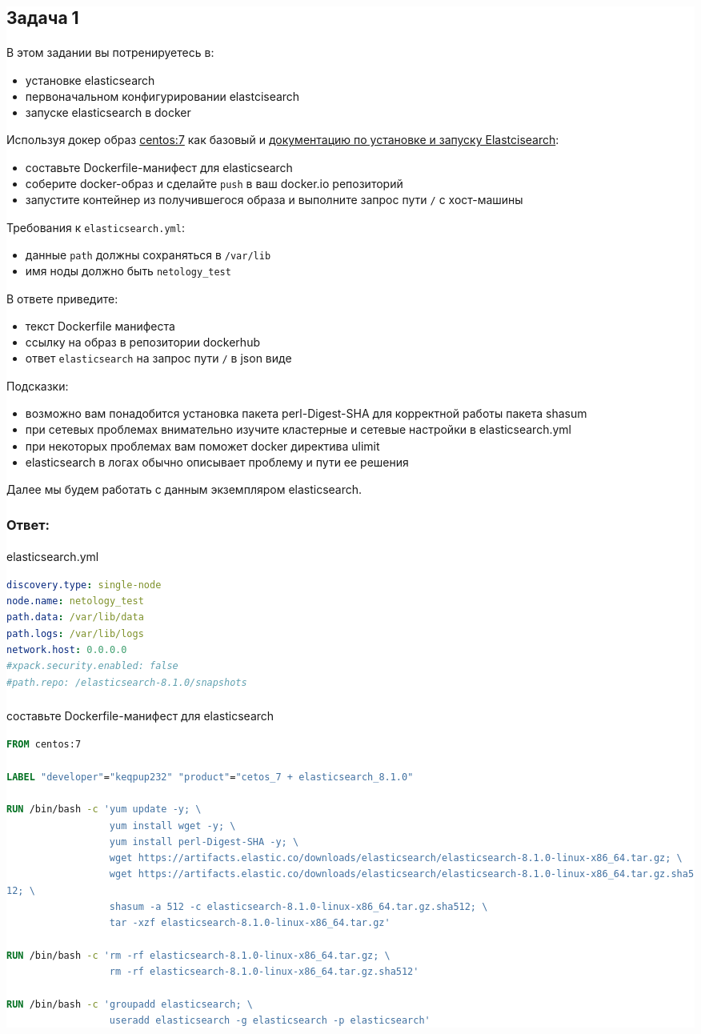 ## Задача 1

В этом задании вы потренируетесь в:
- установке elasticsearch
- первоначальном конфигурировании elastcisearch
- запуске elasticsearch в docker

Используя докер образ [centos:7](https://hub.docker.com/_/centos) как базовый и 
[документацию по установке и запуску Elastcisearch](https://www.elastic.co/guide/en/elasticsearch/reference/current/targz.html):

- составьте Dockerfile-манифест для elasticsearch
- соберите docker-образ и сделайте `push` в ваш docker.io репозиторий
- запустите контейнер из получившегося образа и выполните запрос пути `/` c хост-машины

Требования к `elasticsearch.yml`:
- данные `path` должны сохраняться в `/var/lib`
- имя ноды должно быть `netology_test`

В ответе приведите:
- текст Dockerfile манифеста
- ссылку на образ в репозитории dockerhub
- ответ `elasticsearch` на запрос пути `/` в json виде

Подсказки:
- возможно вам понадобится установка пакета perl-Digest-SHA для корректной работы пакета shasum
- при сетевых проблемах внимательно изучите кластерные и сетевые настройки в elasticsearch.yml
- при некоторых проблемах вам поможет docker директива ulimit
- elasticsearch в логах обычно описывает проблему и пути ее решения

Далее мы будем работать с данным экземпляром elasticsearch.

### Ответ:
elasticsearch.yml
```yaml
discovery.type: single-node
node.name: netology_test
path.data: /var/lib/data
path.logs: /var/lib/logs
network.host: 0.0.0.0
#xpack.security.enabled: false
#path.repo: /elasticsearch-8.1.0/snapshots
```
###
составьте Dockerfile-манифест для elasticsearch
```dockerfile
FROM centos:7

LABEL "developer"="keqpup232" "product"="cetos_7 + elasticsearch_8.1.0"

RUN /bin/bash -c 'yum update -y; \
                  yum install wget -y; \
                  yum install perl-Digest-SHA -y; \
                  wget https://artifacts.elastic.co/downloads/elasticsearch/elasticsearch-8.1.0-linux-x86_64.tar.gz; \
                  wget https://artifacts.elastic.co/downloads/elasticsearch/elasticsearch-8.1.0-linux-x86_64.tar.gz.sha512; \
                  shasum -a 512 -c elasticsearch-8.1.0-linux-x86_64.tar.gz.sha512; \
                  tar -xzf elasticsearch-8.1.0-linux-x86_64.tar.gz'

RUN /bin/bash -c 'rm -rf elasticsearch-8.1.0-linux-x86_64.tar.gz; \
                  rm -rf elasticsearch-8.1.0-linux-x86_64.tar.gz.sha512'

RUN /bin/bash -c 'groupadd elasticsearch; \
                  useradd elasticsearch -g elasticsearch -p elasticsearch'

```